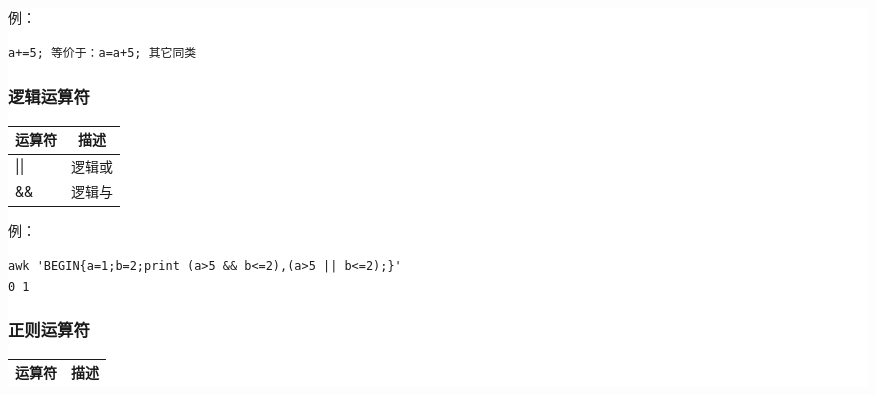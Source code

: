 </table>

例：

```
a+=5; 等价于：a=a+5; 其它同类
```

### 逻辑运算符  

<table style="width: 500px;" summary="运算符">

<thead>

<tr>

<th>运算符</th>

<th>描述</th>

</tr>

</thead>

<tbody>

<tr>

<td>||</td>

<td>逻辑或</td>

</tr>

<tr>

<td>&&</td>

<td>逻辑与</td>

</tr>

</tbody>

</table>

例：

```
awk 'BEGIN{a=1;b=2;print (a>5 && b<=2),(a>5 || b<=2);}'
0 1
```

### 正则运算符  

<table style="width: 500px;" summary="运算符">

<thead>

<tr>

<th>运算符</th>

<th>描述</th>
